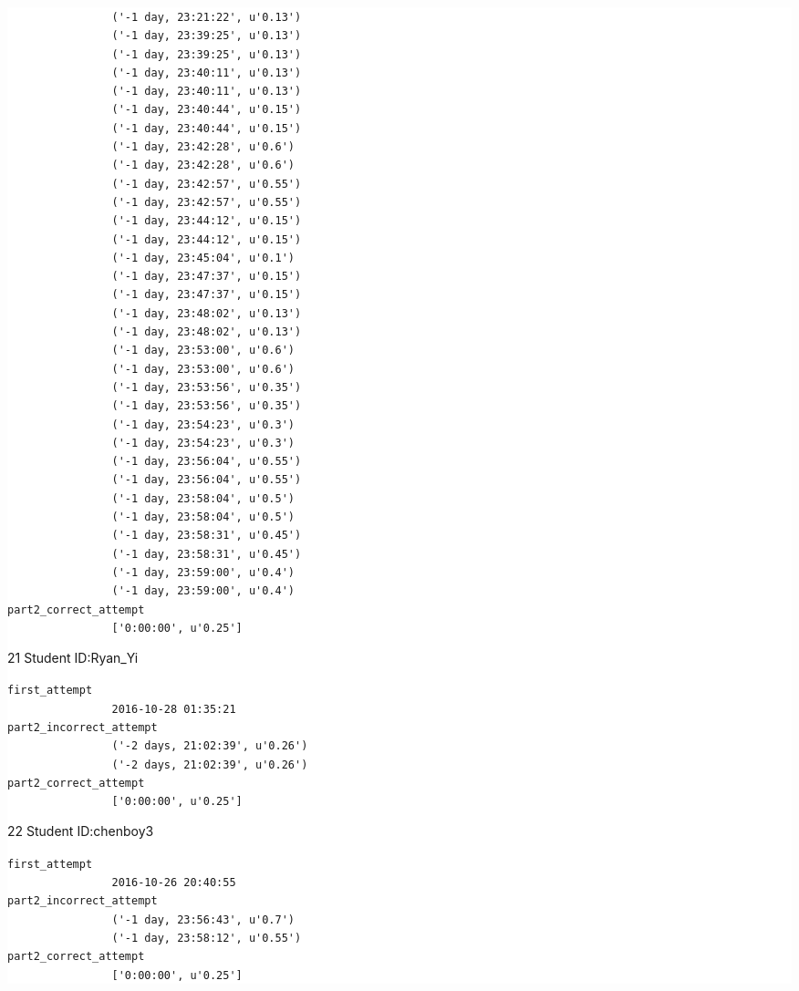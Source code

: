 					('-1 day, 23:21:22', u'0.13')
					('-1 day, 23:39:25', u'0.13')
					('-1 day, 23:39:25', u'0.13')
					('-1 day, 23:40:11', u'0.13')
					('-1 day, 23:40:11', u'0.13')
					('-1 day, 23:40:44', u'0.15')
					('-1 day, 23:40:44', u'0.15')
					('-1 day, 23:42:28', u'0.6')
					('-1 day, 23:42:28', u'0.6')
					('-1 day, 23:42:57', u'0.55')
					('-1 day, 23:42:57', u'0.55')
					('-1 day, 23:44:12', u'0.15')
					('-1 day, 23:44:12', u'0.15')
					('-1 day, 23:45:04', u'0.1')
					('-1 day, 23:47:37', u'0.15')
					('-1 day, 23:47:37', u'0.15')
					('-1 day, 23:48:02', u'0.13')
					('-1 day, 23:48:02', u'0.13')
					('-1 day, 23:53:00', u'0.6')
					('-1 day, 23:53:00', u'0.6')
					('-1 day, 23:53:56', u'0.35')
					('-1 day, 23:53:56', u'0.35')
					('-1 day, 23:54:23', u'0.3')
					('-1 day, 23:54:23', u'0.3')
					('-1 day, 23:56:04', u'0.55')
					('-1 day, 23:56:04', u'0.55')
					('-1 day, 23:58:04', u'0.5')
					('-1 day, 23:58:04', u'0.5')
					('-1 day, 23:58:31', u'0.45')
					('-1 day, 23:58:31', u'0.45')
					('-1 day, 23:59:00', u'0.4')
					('-1 day, 23:59:00', u'0.4')
	part2_correct_attempt
					['0:00:00', u'0.25']

21 Student ID:Ryan_Yi

	first_attempt
					2016-10-28 01:35:21
	part2_incorrect_attempt
					('-2 days, 21:02:39', u'0.26')
					('-2 days, 21:02:39', u'0.26')
	part2_correct_attempt
					['0:00:00', u'0.25']

22 Student ID:chenboy3

	first_attempt
					2016-10-26 20:40:55
	part2_incorrect_attempt
					('-1 day, 23:56:43', u'0.7')
					('-1 day, 23:58:12', u'0.55')
	part2_correct_attempt
					['0:00:00', u'0.25']
